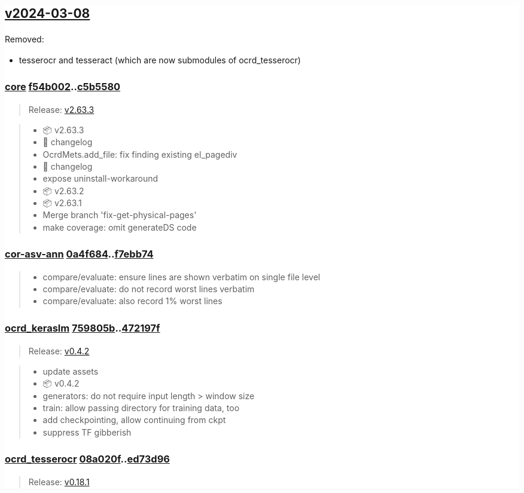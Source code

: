 
## [v2024-03-08](https://github.com/OCR-D/ocrd_all/releases/v2024-03-08)

Removed:

  - tesserocr and tesseract (which are now submodules of ocrd_tesserocr)

### [core](https://github.com/OCR-D/core) [f54b002](https://github.com/OCR-D/core/commits/f54b002)..[c5b5580](https://github.com/OCR-D/core/commits/c5b5580)

> Release: [v2.63.3](https://github.com/OCR-D/core/releases/v2.63.3)

  > * :package: v2.63.3
  > * :memo: changelog
  > * OcrdMets.add_file: fix finding existing el_pagediv
  > * :memo: changelog
  > * expose uninstall-workaround
  > * :package: v2.63.2
  > * :package: v2.63.1
  > * Merge branch 'fix-get-physical-pages'
  > * make coverage: omit generateDS code

### [cor-asv-ann](https://github.com/ASVLeipzig/cor-asv-ann) [0a4f684](https://github.com/ASVLeipzig/cor-asv-ann/commits/0a4f684)..[f7ebb74](https://github.com/ASVLeipzig/cor-asv-ann/commits/f7ebb74)
  > * compare/evaluate: ensure lines are shown verbatim on single file level
  > * compare/evaluate: do not record worst lines verbatim
  > * compare/evaluate: also record 1% worst lines

### [ocrd_keraslm](https://github.com/OCR-D/ocrd_keraslm) [759805b](https://github.com/OCR-D/ocrd_keraslm/commits/759805b)..[472197f](https://github.com/OCR-D/ocrd_keraslm/commits/472197f)

> Release: [v0.4.2](https://github.com/OCR-D/ocrd_keraslm/releases/v0.4.2)

  > * update assets
  > * :package: v0.4.2
  > * generators: do not require input length > window size
  > * train: allow passing directory for training data, too
  > * add checkpointing, allow continuing from ckpt
  > * suppress TF gibberish

### [ocrd_tesserocr](https://github.com/OCR-D/ocrd_tesserocr) [08a020f](https://github.com/OCR-D/ocrd_tesserocr/commits/08a020f)..[ed73d96](https://github.com/OCR-D/ocrd_tesserocr/commits/ed73d96)

> Release: [v0.18.1](https://github.com/OCR-D/ocrd_tesserocr/releases/v0.18.1)
